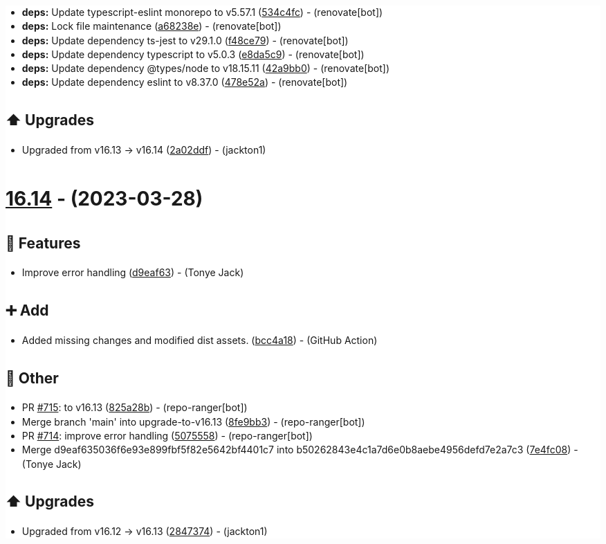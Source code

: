 - **deps:** Update typescript-eslint monorepo to v5.57.1 ([534c4fc](https://github.com/tj-actions/glob/commit/534c4fcba440f6e6f3611b0929fd10477d49adbd))  - (renovate[bot])
- **deps:** Lock file maintenance ([a68238e](https://github.com/tj-actions/glob/commit/a68238e0230968138e00b9df3b2e9eaf313f0443))  - (renovate[bot])
- **deps:** Update dependency ts-jest to v29.1.0 ([f48ce79](https://github.com/tj-actions/glob/commit/f48ce793c40a9eddd09a7e07c3df3b98a222d584))  - (renovate[bot])
- **deps:** Update dependency typescript to v5.0.3 ([e8da5c9](https://github.com/tj-actions/glob/commit/e8da5c95008f9fafe1f07e9dc84341bf36f52bee))  - (renovate[bot])
- **deps:** Update dependency @types/node to v18.15.11 ([42a9bb0](https://github.com/tj-actions/glob/commit/42a9bb01cdda6dd1fc21339f0941e42b2720c279))  - (renovate[bot])
- **deps:** Update dependency eslint to v8.37.0 ([478e52a](https://github.com/tj-actions/glob/commit/478e52adc588f6028f9ed15e8927db2b32edbafa))  - (renovate[bot])

## ⬆️ Upgrades

- Upgraded from v16.13 -> v16.14
 ([2a02ddf](https://github.com/tj-actions/glob/commit/2a02ddf7106eabbe01478e69b74cd884f4448210))  - (jackton1)

# [16.14](https://github.com/tj-actions/glob/compare/v16.13...v16.14) - (2023-03-28)

## 🚀 Features

- Improve error handling ([d9eaf63](https://github.com/tj-actions/glob/commit/d9eaf635036f6e93e899fbf5f82e5642bf4401c7))  - (Tonye Jack)

## ➕ Add

- Added missing changes and modified dist assets.
 ([bcc4a18](https://github.com/tj-actions/glob/commit/bcc4a185d2b861988cd141a3987a217c276aca08))  - (GitHub Action)

## 📝 Other

- PR [#715](https://github.com/tj-actions/glob/pull/715): to v16.13 ([825a28b](https://github.com/tj-actions/glob/commit/825a28bd3761909f83c56df3a13ccd5dbfa367b6))  - (repo-ranger[bot])
- Merge branch 'main' into upgrade-to-v16.13 ([8fe9bb3](https://github.com/tj-actions/glob/commit/8fe9bb315734edf85914b1853fb850ade1e6cc39))  - (repo-ranger[bot])
- PR [#714](https://github.com/tj-actions/glob/pull/714): improve error handling ([5075558](https://github.com/tj-actions/glob/commit/50755588a925944ccecfd4709f6b3e7333150093))  - (repo-ranger[bot])
- Merge d9eaf635036f6e93e899fbf5f82e5642bf4401c7 into b50262843e4c1a7d6e0b8aebe4956defd7e2a7c3
 ([7e4fc08](https://github.com/tj-actions/glob/commit/7e4fc08d81cc3ae609f430c7db970c9649f47278))  - (Tonye Jack)

## ⬆️ Upgrades

- Upgraded from v16.12 -> v16.13
 ([2847374](https://github.com/tj-actions/glob/commit/28473742346011d863058ee6111669356f193e7a))  - (jackton1)
